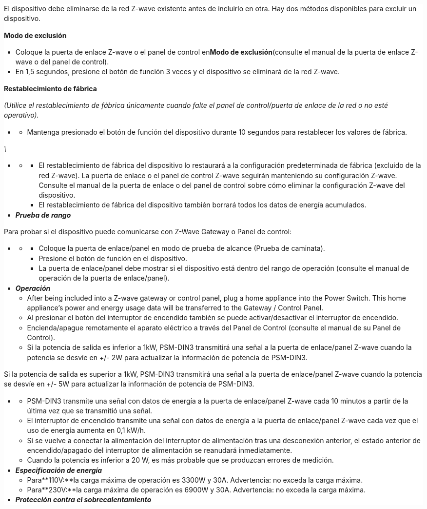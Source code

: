 El dispositivo debe eliminarse de la red Z-wave existente antes de incluirlo en otra. Hay dos métodos disponibles para excluir un dispositivo.

**Modo de exclusión**

-   Coloque la puerta de enlace Z-wave o el panel de control en**Modo de exclusión**(consulte el manual de la puerta de enlace Z-wave o del panel de control).
-   En 1,5 segundos, presione el botón de función 3 veces y el dispositivo se eliminará de la red Z-wave.

**Restablecimiento de fábrica**

_(Utilice el restablecimiento de fábrica únicamente cuando falte el panel de control/puerta de enlace de la red o no esté operativo)._

-   -   Mantenga presionado el botón de función del dispositivo durante 10 segundos para restablecer los valores de fábrica.

_\\<NOTE>_

-   -   -   El restablecimiento de fábrica del dispositivo lo restaurará a la configuración predeterminada de fábrica (excluido de la red Z-wave). La puerta de enlace o el panel de control Z-wave seguirán manteniendo su configuración Z-wave. Consulte el manual de la puerta de enlace o del panel de control sobre cómo eliminar la configuración Z-wave del dispositivo.
        -   El restablecimiento de fábrica del dispositivo también borrará todos los datos de energía acumulados.
-   _**Prueba de rango**_

Para probar si el dispositivo puede comunicarse con Z-Wave Gateway o Panel de control:

-   -   -   Coloque la puerta de enlace/panel en modo de prueba de alcance (Prueba de caminata).
        -   Presione el botón de función en el dispositivo.
        -   La puerta de enlace/panel debe mostrar si el dispositivo está dentro del rango de operación (consulte el manual de operación de la puerta de enlace/panel).
-   _**Operación**_
    -   After being included into a Z-wave gateway or control panel, plug a home appliance into the Power Switch. This home appliance’s power and energy usage data will be transferred to the Gateway / Control Panel.
    -   Al presionar el botón del interruptor de encendido también se puede activar/desactivar el interruptor de encendido.
    -   Encienda/apague remotamente el aparato eléctrico a través del Panel de Control (consulte el manual de su Panel de Control).
    -   Si la potencia de salida es inferior a 1kW, PSM-DIN3 transmitirá una señal a la puerta de enlace/panel Z-wave cuando la potencia se desvíe en +/- 2W para actualizar la información de potencia de PSM-DIN3.

Si la potencia de salida es superior a 1kW, PSM-DIN3 transmitirá una señal a la puerta de enlace/panel Z-wave cuando la potencia se desvíe en +/- 5W para actualizar la información de potencia de PSM-DIN3.

-   -   PSM-DIN3 transmite una señal con datos de energía a la puerta de enlace/panel Z-wave cada 10 minutos a partir de la última vez que se transmitió una señal.
    -   El interruptor de encendido transmite una señal con datos de energía a la puerta de enlace/panel Z-wave cada vez que el uso de energía aumenta en 0,1 kW/h.
    -   Si se vuelve a conectar la alimentación del interruptor de alimentación tras una desconexión anterior, el estado anterior de encendido/apagado del interruptor de alimentación se reanudará inmediatamente.
    -   Cuando la potencia es inferior a 20 W, es más probable que se produzcan errores de medición.
-   _**Especificación de energía**_
    -   Para**110V:**la carga máxima de operación es 3300W y 30A. Advertencia: no exceda la carga máxima.
    -   Para**230V:**la carga máxima de operación es 6900W y 30A. Advertencia: no exceda la carga máxima.
-   _**Protección contra el sobrecalentamiento**_
